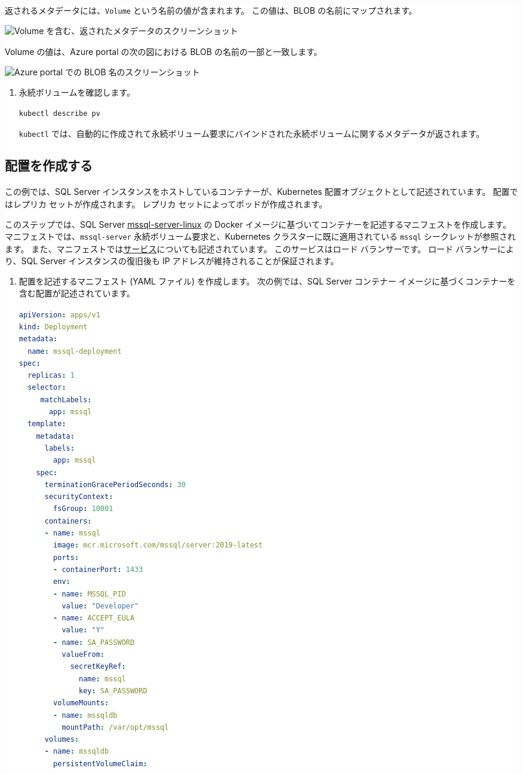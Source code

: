    返されるメタデータには、`Volume` という名前の値が含まれます。 この値は、BLOB の名前にマップされます。

   ![Volume を含む、返されたメタデータのスクリーンショット](media/tutorial-sql-server-containers-kubernetes/describe-volume.png)

   Volume の値は、Azure portal の次の図における BLOB の名前の一部と一致します。 

   ![Azure portal での BLOB 名のスクリーンショット](media/tutorial-sql-server-containers-kubernetes/describe-volume-portal.png)

1. 永続ボリュームを確認します。

   ```azurecli
   kubectl describe pv
   ```

   `kubectl` では、自動的に作成されて永続ボリューム要求にバインドされた永続ボリュームに関するメタデータが返されます。 

## <a name="create-the-deployment"></a>配置を作成する

この例では、SQL Server インスタンスをホストしているコンテナーが、Kubernetes 配置オブジェクトとして記述されています。 配置ではレプリカ セットが作成されます。 レプリカ セットによってポッドが作成されます。 

このステップでは、SQL Server [mssql-server-linux](https://hub.docker.com/_/microsoft-mssql-server) の Docker イメージに基づいてコンテナーを記述するマニフェストを作成します。 マニフェストでは、`mssql-server` 永続ボリューム要求と、Kubernetes クラスターに既に適用されている `mssql` シークレットが参照されます。 また、マニフェストでは[サービス](https://kubernetes.io/docs/concepts/services-networking/service/)についても記述されています。 このサービスはロード バランサーです。 ロード バランサーにより、SQL Server インスタンスの復旧後も IP アドレスが維持されることが保証されます。 

1. 配置を記述するマニフェスト (YAML ファイル) を作成します。 次の例では、SQL Server コンテナー イメージに基づくコンテナーを含む配置が記述されています。

   ```yaml
   apiVersion: apps/v1
   kind: Deployment
   metadata:
     name: mssql-deployment
   spec:
     replicas: 1
     selector:
        matchLabels:
          app: mssql
     template:
       metadata:
         labels:
           app: mssql
       spec:
         terminationGracePeriodSeconds: 30
         securityContext:
           fsGroup: 10001
         containers:
         - name: mssql
           image: mcr.microsoft.com/mssql/server:2019-latest
           ports:
           - containerPort: 1433
           env:
           - name: MSSQL_PID
             value: "Developer"
           - name: ACCEPT_EULA
             value: "Y"
           - name: SA_PASSWORD
             valueFrom:
               secretKeyRef:
                 name: mssql
                 key: SA_PASSWORD 
           volumeMounts:
           - name: mssqldb
             mountPath: /var/opt/mssql
         volumes:
         - name: mssqldb
           persistentVolumeClaim:
   ```